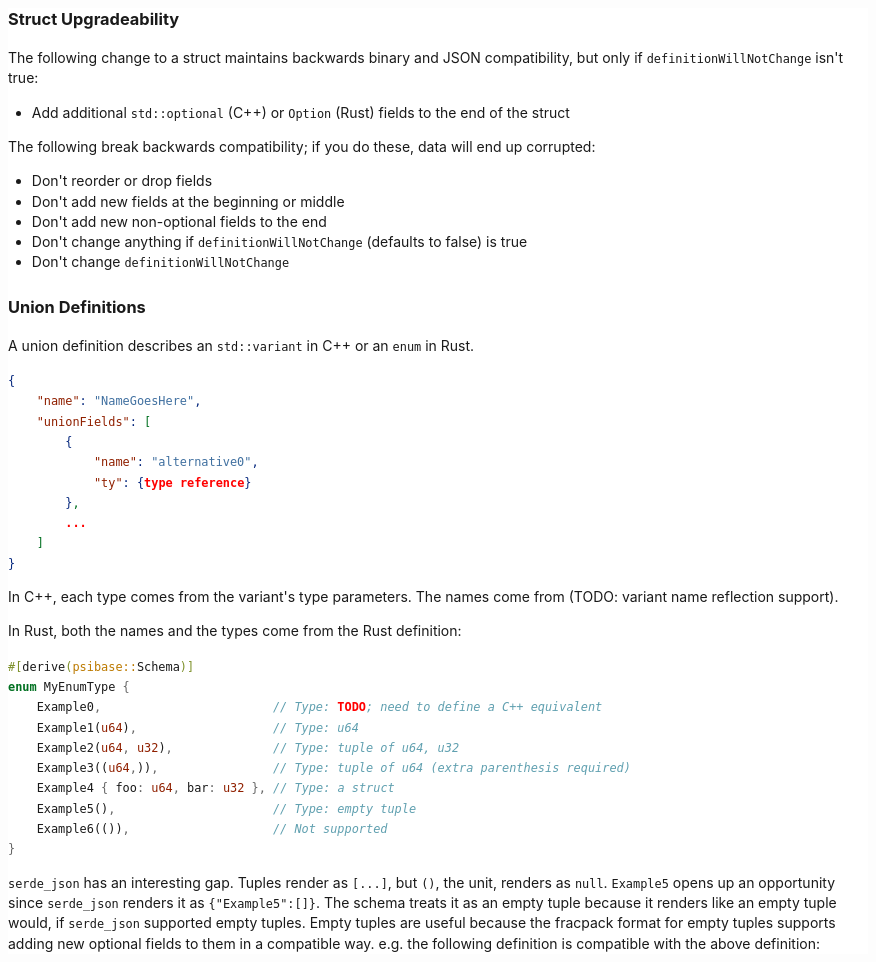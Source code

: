 ### Struct Upgradeability

The following change to a struct maintains backwards binary and JSON compatibility, but only if `definitionWillNotChange` isn't true:

- Add additional `std::optional` (C++) or `Option` (Rust) fields to the end of the struct

The following break backwards compatibility; if you do these, data will end up corrupted:

- Don't reorder or drop fields
- Don't add new fields at the beginning or middle
- Don't add new non-optional fields to the end
- Don't change anything if `definitionWillNotChange` (defaults to false) is true
- Don't change `definitionWillNotChange`

### Union Definitions

A union definition describes an `std::variant` in C++ or an `enum` in Rust.

```json
{
    "name": "NameGoesHere",
    "unionFields": [
        {
            "name": "alternative0",
            "ty": {type reference}
        },
        ...
    ]
}
```

In C++, each type comes from the variant's type parameters. The names come from (TODO: variant name reflection support).

In Rust, both the names and the types come from the Rust definition:

```rust
#[derive(psibase::Schema)]
enum MyEnumType {
    Example0,                        // Type: TODO; need to define a C++ equivalent
    Example1(u64),                   // Type: u64
    Example2(u64, u32),              // Type: tuple of u64, u32
    Example3((u64,)),                // Type: tuple of u64 (extra parenthesis required)
    Example4 { foo: u64, bar: u32 }, // Type: a struct
    Example5(),                      // Type: empty tuple
    Example6(()),                    // Not supported
}
```

`serde_json` has an interesting gap. Tuples render as `[...]`, but `()`, the unit, renders as `null`. `Example5` opens up an opportunity since `serde_json` renders it as `{"Example5":[]}`. The schema treats it as an empty tuple because it renders like an empty tuple would, if `serde_json` supported empty tuples. Empty tuples are useful because the fracpack format for empty tuples supports adding new optional fields to them in a compatible way. e.g. the following definition is compatible with the above definition:
